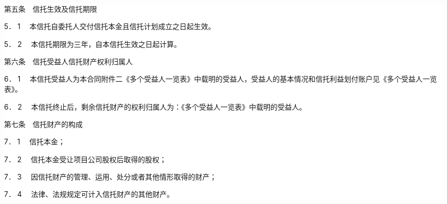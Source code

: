 


第五条　信托生效及信托期限




5．
1
　本信托自委托人交付信托本金且信托计划成立之日起生效。




5．
2
　本信托期限为三年，自本信托生效之日起计算。




第六条　信托受益人信托财产权利归属人




6．
1
　本信托受益人为本合同附件二《多个受益人一览表》中载明的受益人，受益人的基本情况和信托利益划付账户见《多个受益人一览表》。




6．
2
　本信托终止后，剩余信托财产的权利归属人为：《多个受益人一览表》中载明的受益人。




第七条　信托财产的构成




7．
1
　信托本金；




7．
2
　信托本金受让项目公司股权后取得的股权；




7．
3
　因信托财产的管理、运用、处分或者其他情形取得的财产；




7．
4
　法律、法规规定可计入信托财产的其他财产。
